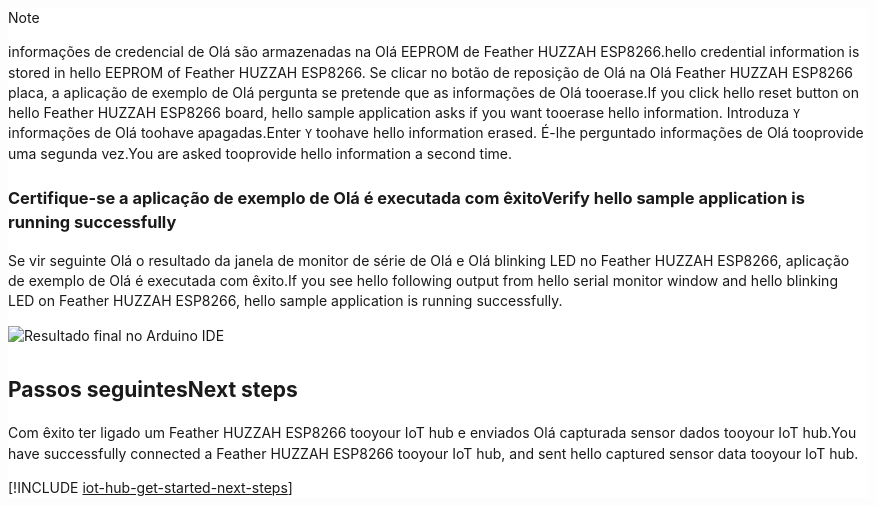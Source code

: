 > [!Note]
> <span data-ttu-id="0b630-222">informações de credencial de Olá são armazenadas na Olá EEPROM de Feather HUZZAH ESP8266.</span><span class="sxs-lookup"><span data-stu-id="0b630-222">hello credential information is stored in hello EEPROM of Feather HUZZAH ESP8266.</span></span> <span data-ttu-id="0b630-223">Se clicar no botão de reposição de Olá na Olá Feather HUZZAH ESP8266 placa, a aplicação de exemplo de Olá pergunta se pretende que as informações de Olá tooerase.</span><span class="sxs-lookup"><span data-stu-id="0b630-223">If you click hello reset button on hello Feather HUZZAH ESP8266 board, hello sample application asks if you want tooerase hello information.</span></span> <span data-ttu-id="0b630-224">Introduza `Y` informações de Olá toohave apagadas.</span><span class="sxs-lookup"><span data-stu-id="0b630-224">Enter `Y` toohave hello information erased.</span></span> <span data-ttu-id="0b630-225">É-lhe perguntado informações de Olá tooprovide uma segunda vez.</span><span class="sxs-lookup"><span data-stu-id="0b630-225">You are asked tooprovide hello information a second time.</span></span>

### <a name="verify-hello-sample-application-is-running-successfully"></a><span data-ttu-id="0b630-226">Certifique-se a aplicação de exemplo de Olá é executada com êxito</span><span class="sxs-lookup"><span data-stu-id="0b630-226">Verify hello sample application is running successfully</span></span>

<span data-ttu-id="0b630-227">Se vir seguinte Olá o resultado da janela de monitor de série de Olá e Olá blinking LED no Feather HUZZAH ESP8266, aplicação de exemplo de Olá é executada com êxito.</span><span class="sxs-lookup"><span data-stu-id="0b630-227">If you see hello following output from hello serial monitor window and hello blinking LED on Feather HUZZAH ESP8266, hello sample application is running successfully.</span></span>

![Resultado final no Arduino IDE](media/iot-hub-arduino-huzzah-esp8266-get-started/14_arduino-ide-final-output.png)

## <a name="next-steps"></a><span data-ttu-id="0b630-229">Passos seguintes</span><span class="sxs-lookup"><span data-stu-id="0b630-229">Next steps</span></span>

<span data-ttu-id="0b630-230">Com êxito ter ligado um Feather HUZZAH ESP8266 tooyour IoT hub e enviados Olá capturada sensor dados tooyour IoT hub.</span><span class="sxs-lookup"><span data-stu-id="0b630-230">You have successfully connected a Feather HUZZAH ESP8266 tooyour IoT hub, and sent hello captured sensor data tooyour IoT hub.</span></span> 

[!INCLUDE [iot-hub-get-started-next-steps](../../includes/iot-hub-get-started-next-steps.md)]

